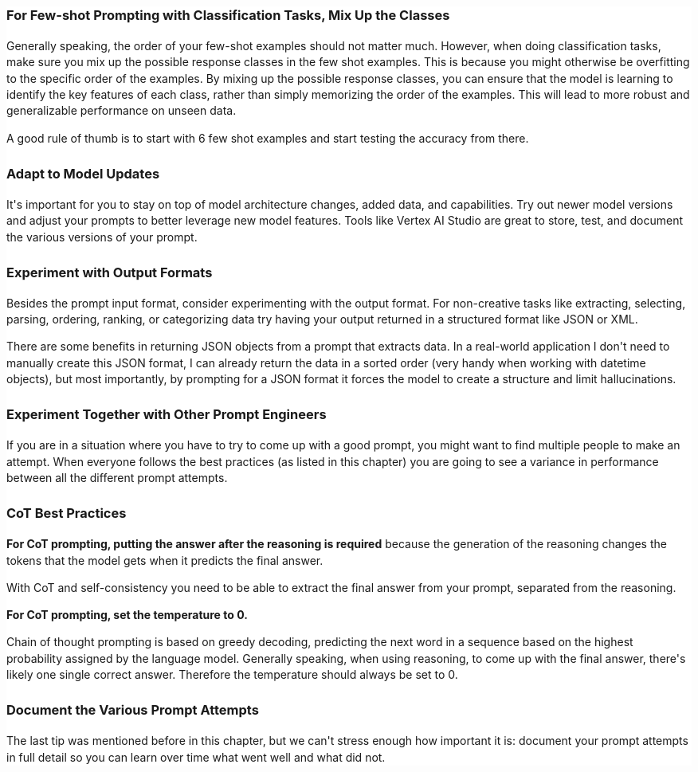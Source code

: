 ### For Few-shot Prompting with Classification Tasks, Mix Up the Classes

Generally speaking, the order of your few-shot examples should not matter much. However, when doing classification tasks, make sure you mix up the possible response classes in the few shot examples. This is because you might otherwise be overfitting to the specific order of the examples. By mixing up the possible response classes, you can ensure that the model is learning to identify the key features of each class, rather than simply memorizing the order of the examples. This will lead to more robust and generalizable performance on unseen data.

A good rule of thumb is to start with 6 few shot examples and start testing the accuracy from there.

### Adapt to Model Updates

It's important for you to stay on top of model architecture changes, added data, and capabilities. Try out newer model versions and adjust your prompts to better leverage new model features. Tools like Vertex AI Studio are great to store, test, and document the various versions of your prompt.

### Experiment with Output Formats

Besides the prompt input format, consider experimenting with the output format. For non-creative tasks like extracting, selecting, parsing, ordering, ranking, or categorizing data try having your output returned in a structured format like JSON or XML.

There are some benefits in returning JSON objects from a prompt that extracts data. In a real-world application I don't need to manually create this JSON format, I can already return the data in a sorted order (very handy when working with datetime objects), but most importantly, by prompting for a JSON format it forces the model to create a structure and limit hallucinations.

### Experiment Together with Other Prompt Engineers

If you are in a situation where you have to try to come up with a good prompt, you might want to find multiple people to make an attempt. When everyone follows the best practices (as listed in this chapter) you are going to see a variance in performance between all the different prompt attempts.

### CoT Best Practices

**For CoT prompting, putting the answer after the reasoning is required** because the generation of the reasoning changes the tokens that the model gets when it predicts the final answer.

With CoT and self-consistency you need to be able to extract the final answer from your prompt, separated from the reasoning.

**For CoT prompting, set the temperature to 0.**

Chain of thought prompting is based on greedy decoding, predicting the next word in a sequence based on the highest probability assigned by the language model. Generally speaking, when using reasoning, to come up with the final answer, there's likely one single correct answer. Therefore the temperature should always be set to 0.

### Document the Various Prompt Attempts

The last tip was mentioned before in this chapter, but we can't stress enough how important it is: document your prompt attempts in full detail so you can learn over time what went well and what did not.
